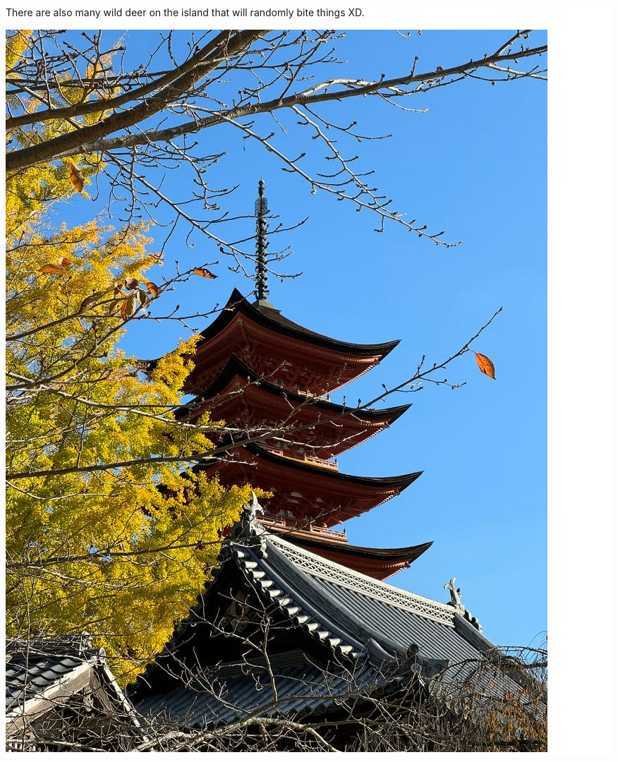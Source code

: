 There are also many wild deer on the island that will randomly bite things XD.

![](/assets/31b9b3a63abc/1*eI3Qu90djLf97kfhyHM7XA.jpeg)

